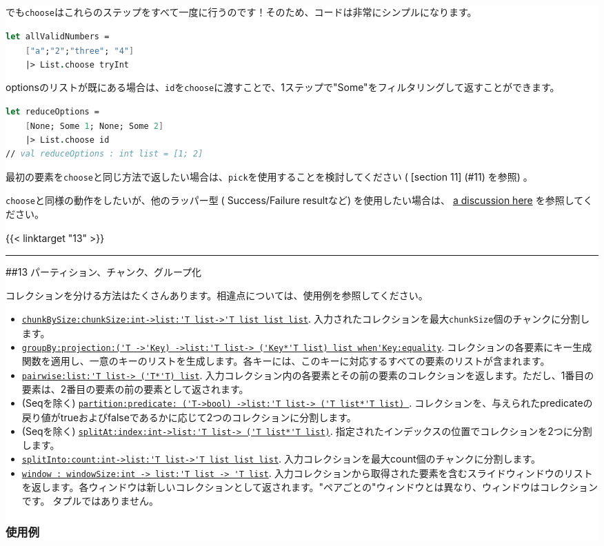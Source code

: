 でも`choose`はこれらのステップをすべて一度に行うのです！そのため、コードは非常にシンプルになります。

```fsharp
let allValidNumbers =
    ["a";"2";"three"; "4"]
    |> List.choose tryInt
```

optionsのリストが既にある場合は、`id`を`choose`に渡すことで、1ステップで"Some"をフィルタリングして返すことができます。

```fsharp
let reduceOptions =
    [None; Some 1; None; Some 2]
    |> List.choose id
// val reduceOptions : int list = [1; 2]
```

最初の要素を`choose`と同じ方法で返したい場合は、`pick`を使用することを検討してください ( [section 11] (#11) を参照) 。

`choose`と同様の動作をしたいが、他のラッパー型 ( Success/Failure resultなど) を使用したい場合は、 [a discussion here](/posts/elevated-world-5/) を参照してください。

{{< linktarget "13" >}}

----

##13 パーティション、チャンク、グループ化

コレクションを分ける方法はたくさんあります。相違点については、使用例を参照してください。

* [`chunkBySize:chunkSize:int->list:'T list->'T list list list`](https://github.com/fsharp/fsharp/blob/4331dca3648598223204eed6bfad2b41096eec8a/src/fsharp/FSharp.Core/list.fsi#L63).
  入力されたコレクションを最大`chunkSize`個のチャンクに分割します。
* [`groupBy:projection:('T ->'Key) ->list:'T list-> ('Key*'T list) list when'Key:equality`](https://github.com/fsharp/fsharp/blob/4331dca3648598223204eed6bfad2b41096eec8a/src/fsharp/FSharp.Core/list.fsi#L325).
  コレクションの各要素にキー生成関数を適用し、一意のキーのリストを生成します。各キーには、このキーに対応するすべての要素のリストが含まれます。
* [`pairwise:list:'T list-> ('T*'T) list`](https://github.com/fsharp/fsharp/blob/4331dca3648598223204eed6bfad2b41096eec8a/src/fsharp/FSharp.Core/list.fsi#L541).
  入力コレクション内の各要素とその前の要素のコレクションを返します。ただし、1番目の要素は、2番目の要素の前の要素として返されます。
* (Seqを除く) [`partition:predicate: ('T->bool) ->list:'T list-> ('T list*'T list) `](https://github.com/fsharp/fsharp/blob/4331dca3648598223204eed6bfad2b41096eec8a/src/fsharp/FSharp.Core/list.fsi#L551).
  コレクションを、与えられたpredicateの戻り値がtrueおよびfalseであるかに応じて2つのコレクションに分割します。
* (Seqを除く) [`splitAt:index:int->list:'T list-> ('T list*'T list)`](https://github.com/fsharp/fsharp/blob/4331dca3648598223204eed6bfad2b41096eec8a/src/fsharp/FSharp.Core/list.fsi#L688).
  指定されたインデックスの位置でコレクションを2つに分割します。
* [`splitInto:count:int->list:'T list->'T list list list`](https://github.com/fsharp/fsharp/blob/4331dca3648598223204eed6bfad2b41096eec8a/src/fsharp/FSharp.Core/list.fsi#L137).
  入力コレクションを最大count個のチャンクに分割します。
* [`window : windowSize:int -> list:'T list -> 'T list`](https://github.com/fsharp/fsharp/blob/4331dca3648598223204eed6bfad2b41096eec8a/src/fsharp/FSharp.Core/list.fsi#L875).
  入力コレクションから取得された要素を含むスライドウィンドウのリストを返します。各ウィンドウは新しいコレクションとして返されます。"ペアごとの"ウィンドウとは異なり、ウィンドウはコレクションです。
  タプルではありません。

### 使用例
